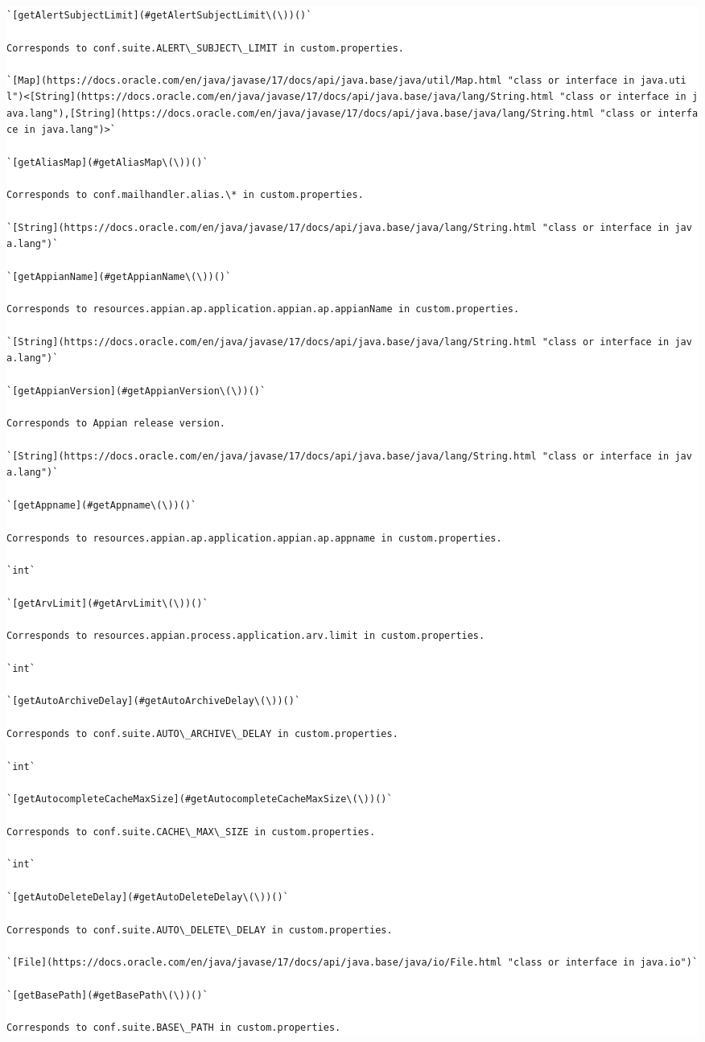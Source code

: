     `[getAlertSubjectLimit](#getAlertSubjectLimit\(\))()`

    Corresponds to conf.suite.ALERT\_SUBJECT\_LIMIT in custom.properties.

    `[Map](https://docs.oracle.com/en/java/javase/17/docs/api/java.base/java/util/Map.html "class or interface in java.util")<[String](https://docs.oracle.com/en/java/javase/17/docs/api/java.base/java/lang/String.html "class or interface in java.lang"),[String](https://docs.oracle.com/en/java/javase/17/docs/api/java.base/java/lang/String.html "class or interface in java.lang")>`

    `[getAliasMap](#getAliasMap\(\))()`

    Corresponds to conf.mailhandler.alias.\* in custom.properties.

    `[String](https://docs.oracle.com/en/java/javase/17/docs/api/java.base/java/lang/String.html "class or interface in java.lang")`

    `[getAppianName](#getAppianName\(\))()`

    Corresponds to resources.appian.ap.application.appian.ap.appianName in custom.properties.

    `[String](https://docs.oracle.com/en/java/javase/17/docs/api/java.base/java/lang/String.html "class or interface in java.lang")`

    `[getAppianVersion](#getAppianVersion\(\))()`

    Corresponds to Appian release version.

    `[String](https://docs.oracle.com/en/java/javase/17/docs/api/java.base/java/lang/String.html "class or interface in java.lang")`

    `[getAppname](#getAppname\(\))()`

    Corresponds to resources.appian.ap.application.appian.ap.appname in custom.properties.

    `int`

    `[getArvLimit](#getArvLimit\(\))()`

    Corresponds to resources.appian.process.application.arv.limit in custom.properties.

    `int`

    `[getAutoArchiveDelay](#getAutoArchiveDelay\(\))()`

    Corresponds to conf.suite.AUTO\_ARCHIVE\_DELAY in custom.properties.

    `int`

    `[getAutocompleteCacheMaxSize](#getAutocompleteCacheMaxSize\(\))()`

    Corresponds to conf.suite.CACHE\_MAX\_SIZE in custom.properties.

    `int`

    `[getAutoDeleteDelay](#getAutoDeleteDelay\(\))()`

    Corresponds to conf.suite.AUTO\_DELETE\_DELAY in custom.properties.

    `[File](https://docs.oracle.com/en/java/javase/17/docs/api/java.base/java/io/File.html "class or interface in java.io")`

    `[getBasePath](#getBasePath\(\))()`

    Corresponds to conf.suite.BASE\_PATH in custom.properties.
